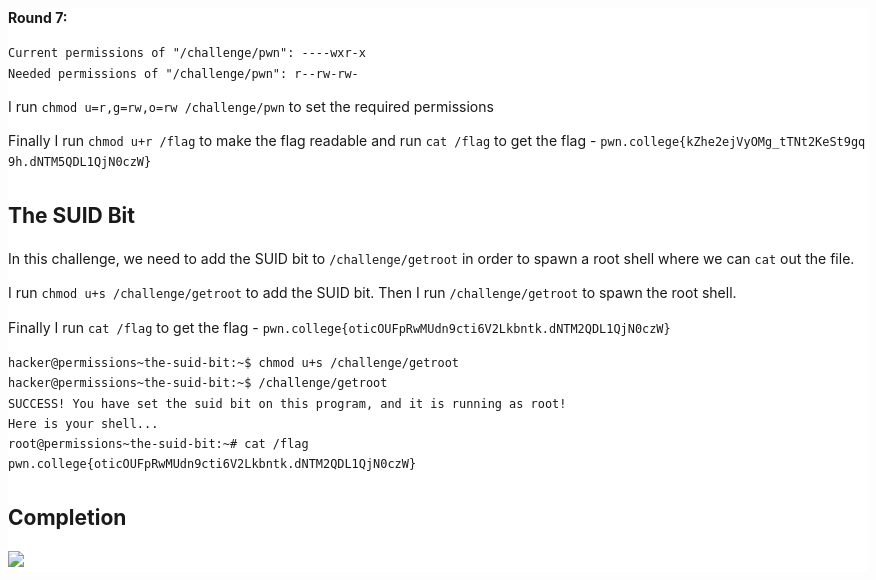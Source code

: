 **Round 7:**
```
Current permissions of "/challenge/pwn": ----wxr-x
Needed permissions of "/challenge/pwn": r--rw-rw-
```
I run `chmod u=r,g=rw,o=rw /challenge/pwn` to set the required permissions

Finally I run `chmod u+r /flag` to make the flag readable and run `cat /flag` to get the flag - `pwn.college{kZhe2ejVyOMg_tTNt2KeSt9gq9h.dNTM5QDL1QjN0czW}` 

## The SUID Bit

In this challenge, we need to add the SUID bit to `/challenge/getroot` in order to spawn a root shell where we can `cat` out the file.

I run `chmod u+s /challenge/getroot` to add the SUID bit. Then I run `/challenge/getroot` to spawn the root shell.

Finally I run `cat /flag` to get the flag - `pwn.college{oticOUFpRwMUdn9cti6V2Lkbntk.dNTM2QDL1QjN0czW}`

```
hacker@permissions~the-suid-bit:~$ chmod u+s /challenge/getroot
hacker@permissions~the-suid-bit:~$ /challenge/getroot
SUCCESS! You have set the suid bit on this program, and it is running as root! 
Here is your shell...
root@permissions~the-suid-bit:~# cat /flag
pwn.college{oticOUFpRwMUdn9cti6V2Lkbntk.dNTM2QDL1QjN0czW}
```

## Completion

![](https://i.imgur.com/vmMhrAz.png)